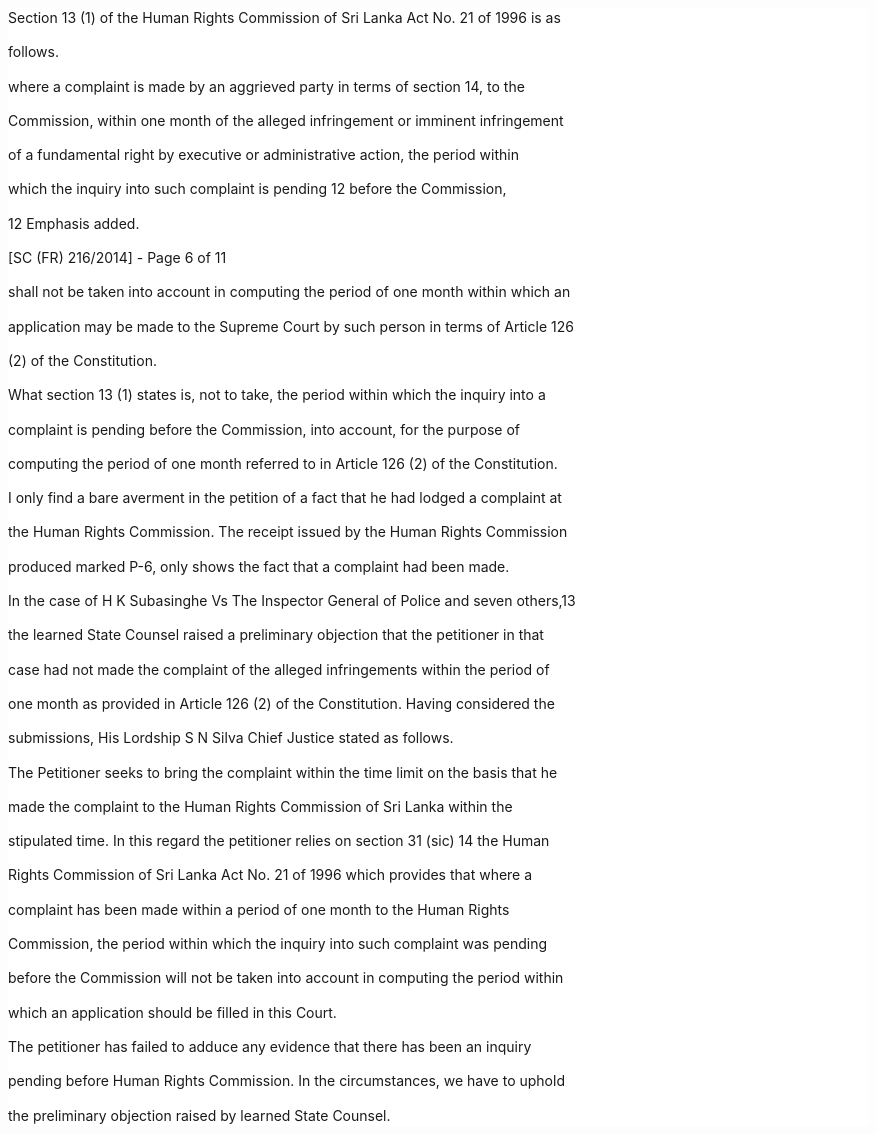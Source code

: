 Section 13 (1) of the Human Rights Commission of Sri Lanka Act No. 21 of 1996 is as

follows.

where a complaint is made by an aggrieved party in terms of section 14, to the

Commission, within one month of the alleged infringement or imminent infringement

of a fundamental right by executive or administrative action, the period within

which the inquiry into such complaint is pending 12 before the Commission,

12 Emphasis added.

[SC (FR) 216/2014] - Page 6 of 11

shall not be taken into account in computing the period of one month within which an

application may be made to the Supreme Court by such person in terms of Article 126

(2) of the Constitution.

What section 13 (1) states is, not to take, the period within which the inquiry into a

complaint is pending before the Commission, into account, for the purpose of

computing the period of one month referred to in Article 126 (2) of the Constitution.

I only find a bare averment in the petition of a fact that he had lodged a complaint at

the Human Rights Commission. The receipt issued by the Human Rights Commission

produced marked P-6, only shows the fact that a complaint had been made.

In the case of H K Subasinghe Vs The Inspector General of Police and seven others,13

the learned State Counsel raised a preliminary objection that the petitioner in that

case had not made the complaint of the alleged infringements within the period of

one month as provided in Article 126 (2) of the Constitution. Having considered the

submissions, His Lordship S N Silva Chief Justice stated as follows.

The Petitioner seeks to bring the complaint within the time limit on the basis that he

made the complaint to the Human Rights Commission of Sri Lanka within the

stipulated time. In this regard the petitioner relies on section 31 (sic) 14 the Human

Rights Commission of Sri Lanka Act No. 21 of 1996 which provides that where a

complaint has been made within a period of one month to the Human Rights

Commission, the period within which the inquiry into such complaint was pending

before the Commission will not be taken into account in computing the period within

which an application should be filled in this Court.

The petitioner has failed to adduce any evidence that there has been an inquiry

pending before Human Rights Commission. In the circumstances, we have to uphold

the preliminary objection raised by learned State Counsel.

